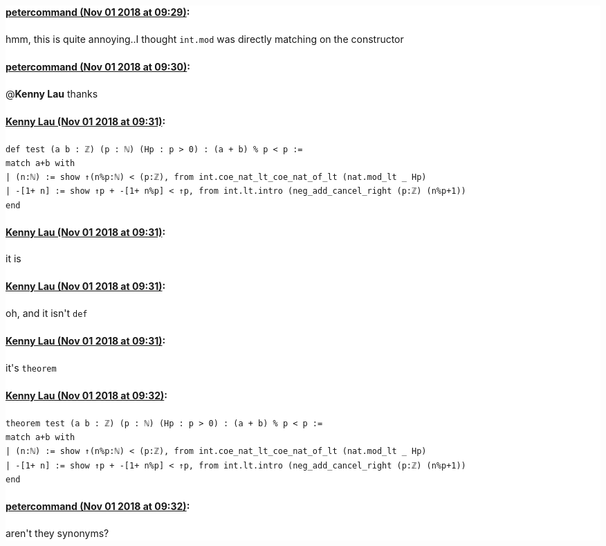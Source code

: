 #### [petercommand (Nov 01 2018 at 09:29)](https://leanprover.zulipchat.com/#narrow/stream/113489-new%20members/topic/int.mod/near/136907877):
hmm, this is quite annoying..I thought `int.mod` was directly matching on the constructor

#### [petercommand (Nov 01 2018 at 09:30)](https://leanprover.zulipchat.com/#narrow/stream/113489-new%20members/topic/int.mod/near/136907942):
@**Kenny Lau** thanks

#### [Kenny Lau (Nov 01 2018 at 09:31)](https://leanprover.zulipchat.com/#narrow/stream/113489-new%20members/topic/int.mod/near/136907960):
```lean
def test (a b : ℤ) (p : ℕ) (Hp : p > 0) : (a + b) % p < p :=
match a+b with
| (n:ℕ) := show ↑(n%p:ℕ) < (p:ℤ), from int.coe_nat_lt_coe_nat_of_lt (nat.mod_lt _ Hp)
| -[1+ n] := show ↑p + -[1+ n%p] < ↑p, from int.lt.intro (neg_add_cancel_right (p:ℤ) (n%p+1))
end
```

#### [Kenny Lau (Nov 01 2018 at 09:31)](https://leanprover.zulipchat.com/#narrow/stream/113489-new%20members/topic/int.mod/near/136907961):
it is

#### [Kenny Lau (Nov 01 2018 at 09:31)](https://leanprover.zulipchat.com/#narrow/stream/113489-new%20members/topic/int.mod/near/136907966):
oh, and it isn't `def`

#### [Kenny Lau (Nov 01 2018 at 09:31)](https://leanprover.zulipchat.com/#narrow/stream/113489-new%20members/topic/int.mod/near/136907967):
it's `theorem`

#### [Kenny Lau (Nov 01 2018 at 09:32)](https://leanprover.zulipchat.com/#narrow/stream/113489-new%20members/topic/int.mod/near/136908008):
```lean
theorem test (a b : ℤ) (p : ℕ) (Hp : p > 0) : (a + b) % p < p :=
match a+b with
| (n:ℕ) := show ↑(n%p:ℕ) < (p:ℤ), from int.coe_nat_lt_coe_nat_of_lt (nat.mod_lt _ Hp)
| -[1+ n] := show ↑p + -[1+ n%p] < ↑p, from int.lt.intro (neg_add_cancel_right (p:ℤ) (n%p+1))
end
```

#### [petercommand (Nov 01 2018 at 09:32)](https://leanprover.zulipchat.com/#narrow/stream/113489-new%20members/topic/int.mod/near/136908019):
aren't they synonyms?
